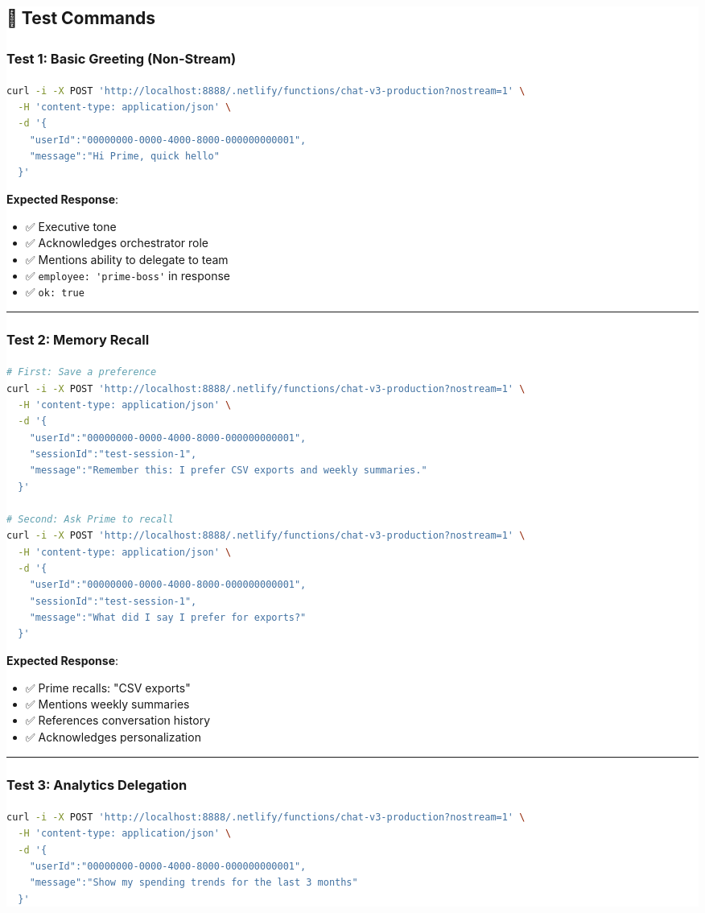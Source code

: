 
## 🧪 Test Commands

### Test 1: Basic Greeting (Non-Stream)
```bash
curl -i -X POST 'http://localhost:8888/.netlify/functions/chat-v3-production?nostream=1' \
  -H 'content-type: application/json' \
  -d '{
    "userId":"00000000-0000-4000-8000-000000000001",
    "message":"Hi Prime, quick hello"
  }'
```

**Expected Response**:
- ✅ Executive tone
- ✅ Acknowledges orchestrator role
- ✅ Mentions ability to delegate to team
- ✅ `employee: 'prime-boss'` in response
- ✅ `ok: true`

---

### Test 2: Memory Recall
```bash
# First: Save a preference
curl -i -X POST 'http://localhost:8888/.netlify/functions/chat-v3-production?nostream=1' \
  -H 'content-type: application/json' \
  -d '{
    "userId":"00000000-0000-4000-8000-000000000001",
    "sessionId":"test-session-1",
    "message":"Remember this: I prefer CSV exports and weekly summaries."
  }'

# Second: Ask Prime to recall
curl -i -X POST 'http://localhost:8888/.netlify/functions/chat-v3-production?nostream=1' \
  -H 'content-type: application/json' \
  -d '{
    "userId":"00000000-0000-4000-8000-000000000001",
    "sessionId":"test-session-1",
    "message":"What did I say I prefer for exports?"
  }'
```

**Expected Response**:
- ✅ Prime recalls: "CSV exports"
- ✅ Mentions weekly summaries
- ✅ References conversation history
- ✅ Acknowledges personalization

---

### Test 3: Analytics Delegation
```bash
curl -i -X POST 'http://localhost:8888/.netlify/functions/chat-v3-production?nostream=1' \
  -H 'content-type: application/json' \
  -d '{
    "userId":"00000000-0000-4000-8000-000000000001",
    "message":"Show my spending trends for the last 3 months"
  }'
```
